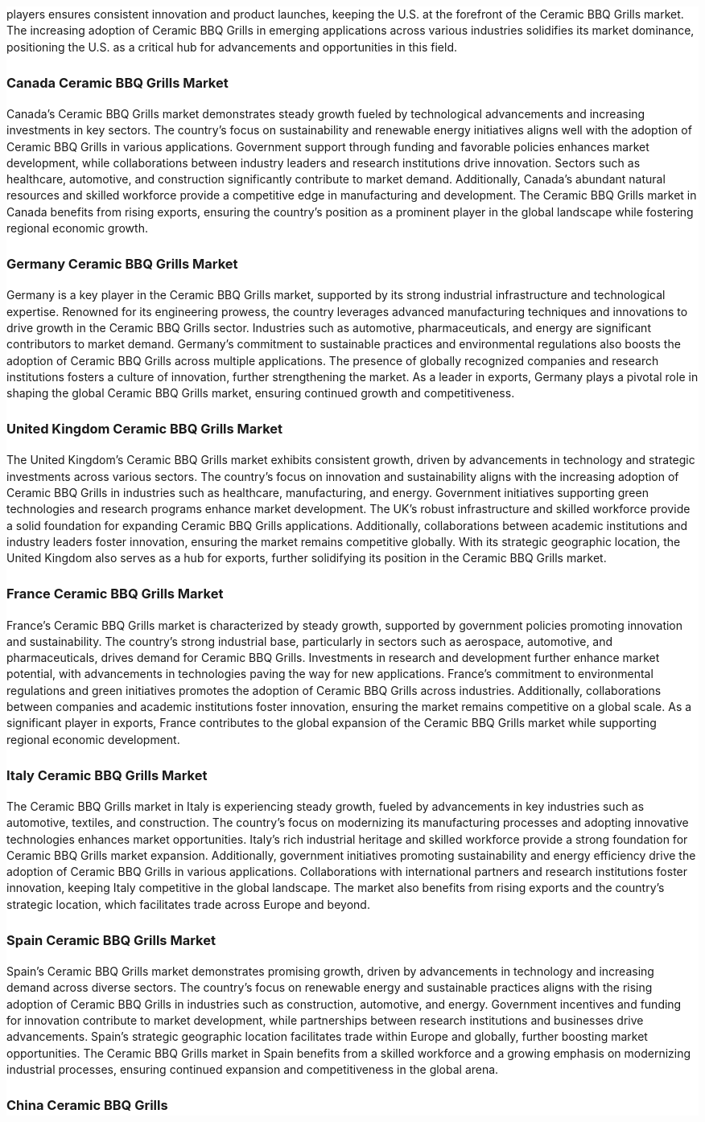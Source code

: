 players ensures consistent innovation and product launches, keeping the U.S. at the forefront of the Ceramic BBQ Grills market. The increasing adoption of Ceramic BBQ Grills in emerging applications across various industries solidifies its market dominance, positioning the U.S. as a critical hub for advancements and opportunities in this field.</p><h3>Canada Ceramic BBQ Grills Market</h3><p>Canada&rsquo;s Ceramic BBQ Grills market demonstrates steady growth fueled by technological advancements and increasing investments in key sectors. The country&rsquo;s focus on sustainability and renewable energy initiatives aligns well with the adoption of Ceramic BBQ Grills in various applications. Government support through funding and favorable policies enhances market development, while collaborations between industry leaders and research institutions drive innovation. Sectors such as healthcare, automotive, and construction significantly contribute to market demand. Additionally, Canada&rsquo;s abundant natural resources and skilled workforce provide a competitive edge in manufacturing and development. The Ceramic BBQ Grills market in Canada benefits from rising exports, ensuring the country&rsquo;s position as a prominent player in the global landscape while fostering regional economic growth.</p><h3>Germany Ceramic BBQ Grills Market</h3><p>Germany is a key player in the Ceramic BBQ Grills market, supported by its strong industrial infrastructure and technological expertise. Renowned for its engineering prowess, the country leverages advanced manufacturing techniques and innovations to drive growth in the Ceramic BBQ Grills sector. Industries such as automotive, pharmaceuticals, and energy are significant contributors to market demand. Germany&rsquo;s commitment to sustainable practices and environmental regulations also boosts the adoption of Ceramic BBQ Grills across multiple applications. The presence of globally recognized companies and research institutions fosters a culture of innovation, further strengthening the market. As a leader in exports, Germany plays a pivotal role in shaping the global Ceramic BBQ Grills market, ensuring continued growth and competitiveness.</p><h3>United Kingdom Ceramic BBQ Grills Market</h3><p>The United Kingdom&rsquo;s Ceramic BBQ Grills market exhibits consistent growth, driven by advancements in technology and strategic investments across various sectors. The country&rsquo;s focus on innovation and sustainability aligns with the increasing adoption of Ceramic BBQ Grills in industries such as healthcare, manufacturing, and energy. Government initiatives supporting green technologies and research programs enhance market development. The UK&rsquo;s robust infrastructure and skilled workforce provide a solid foundation for expanding Ceramic BBQ Grills applications. Additionally, collaborations between academic institutions and industry leaders foster innovation, ensuring the market remains competitive globally. With its strategic geographic location, the United Kingdom also serves as a hub for exports, further solidifying its position in the Ceramic BBQ Grills market.</p><h3>France Ceramic BBQ Grills Market</h3><p>France&rsquo;s Ceramic BBQ Grills market is characterized by steady growth, supported by government policies promoting innovation and sustainability. The country&rsquo;s strong industrial base, particularly in sectors such as aerospace, automotive, and pharmaceuticals, drives demand for Ceramic BBQ Grills. Investments in research and development further enhance market potential, with advancements in technologies paving the way for new applications. France&rsquo;s commitment to environmental regulations and green initiatives promotes the adoption of Ceramic BBQ Grills across industries. Additionally, collaborations between companies and academic institutions foster innovation, ensuring the market remains competitive on a global scale. As a significant player in exports, France contributes to the global expansion of the Ceramic BBQ Grills market while supporting regional economic development.</p><h3>Italy Ceramic BBQ Grills Market</h3><p>The Ceramic BBQ Grills market in Italy is experiencing steady growth, fueled by advancements in key industries such as automotive, textiles, and construction. The country&rsquo;s focus on modernizing its manufacturing processes and adopting innovative technologies enhances market opportunities. Italy&rsquo;s rich industrial heritage and skilled workforce provide a strong foundation for Ceramic BBQ Grills market expansion. Additionally, government initiatives promoting sustainability and energy efficiency drive the adoption of Ceramic BBQ Grills in various applications. Collaborations with international partners and research institutions foster innovation, keeping Italy competitive in the global landscape. The market also benefits from rising exports and the country&rsquo;s strategic location, which facilitates trade across Europe and beyond.</p><h3>Spain Ceramic BBQ Grills Market</h3><p>Spain&rsquo;s Ceramic BBQ Grills market demonstrates promising growth, driven by advancements in technology and increasing demand across diverse sectors. The country&rsquo;s focus on renewable energy and sustainable practices aligns with the rising adoption of Ceramic BBQ Grills in industries such as construction, automotive, and energy. Government incentives and funding for innovation contribute to market development, while partnerships between research institutions and businesses drive advancements. Spain&rsquo;s strategic geographic location facilitates trade within Europe and globally, further boosting market opportunities. The Ceramic BBQ Grills market in Spain benefits from a skilled workforce and a growing emphasis on modernizing industrial processes, ensuring continued expansion and competitiveness in the global arena.</p><h3>China Ceramic BBQ Grills